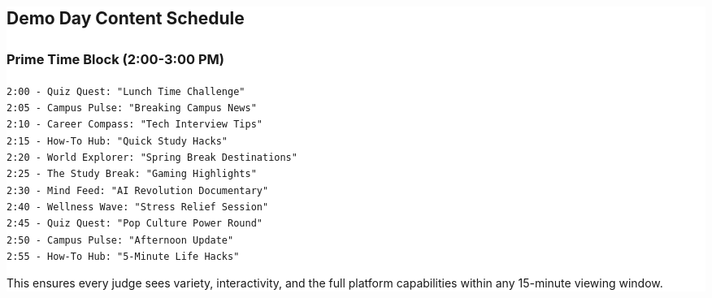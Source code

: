 ## Demo Day Content Schedule

### Prime Time Block (2:00-3:00 PM)
```
2:00 - Quiz Quest: "Lunch Time Challenge"
2:05 - Campus Pulse: "Breaking Campus News"
2:10 - Career Compass: "Tech Interview Tips"
2:15 - How-To Hub: "Quick Study Hacks"
2:20 - World Explorer: "Spring Break Destinations"
2:25 - The Study Break: "Gaming Highlights"
2:30 - Mind Feed: "AI Revolution Documentary"
2:40 - Wellness Wave: "Stress Relief Session"
2:45 - Quiz Quest: "Pop Culture Power Round"
2:50 - Campus Pulse: "Afternoon Update"
2:55 - How-To Hub: "5-Minute Life Hacks"
```

This ensures every judge sees variety, interactivity, and the full platform capabilities within any 15-minute viewing window.